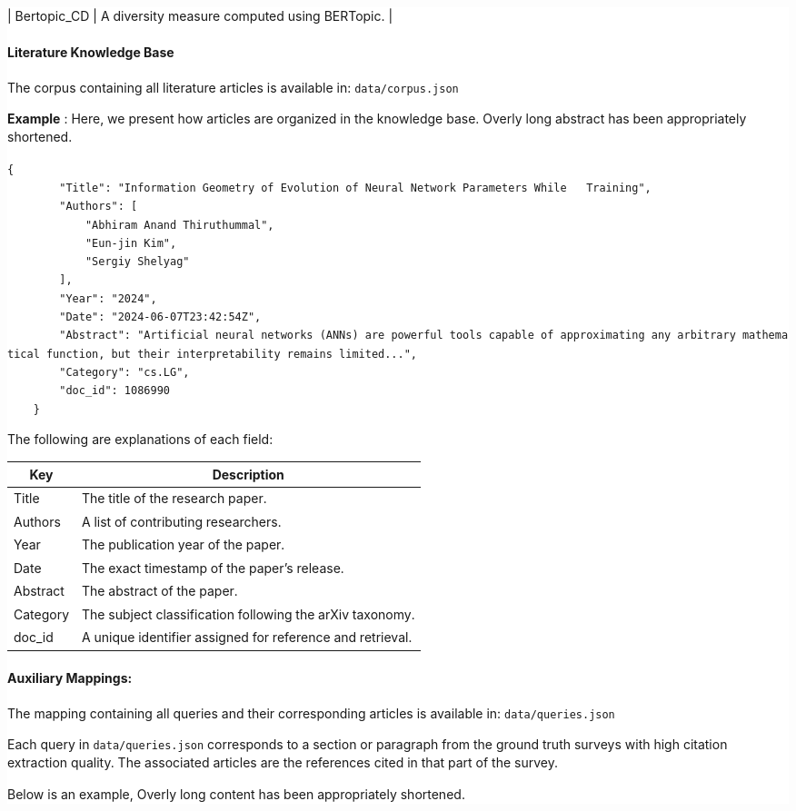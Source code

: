 | Bertopic_CD  | A diversity measure computed using BERTopic.              |

#### Literature Knowledge Base

The corpus containing all literature articles is available in:  `data/corpus.json`

**Example** : Here, we present how articles are organized in the knowledge base. Overly long abstract has been appropriately shortened.

```
{
        "Title": "Information Geometry of Evolution of Neural Network Parameters While   Training",
        "Authors": [
            "Abhiram Anand Thiruthummal",
            "Eun-jin Kim",
            "Sergiy Shelyag"
        ],
        "Year": "2024",
        "Date": "2024-06-07T23:42:54Z",
        "Abstract": "Artificial neural networks (ANNs) are powerful tools capable of approximating any arbitrary mathematical function, but their interpretability remains limited...",
        "Category": "cs.LG",
        "doc_id": 1086990
    }
```



The following are explanations of each field:

| Key      | Description                                               |
| -------- | --------------------------------------------------------- |
| Title    | The title of the research paper.                          |
| Authors  | A list of contributing researchers.                       |
| Year     | The publication year of the paper.                        |
| Date     | The exact timestamp of the paper’s release.               |
| Abstract | The abstract of the paper.                                |
| Category | The subject classification following the arXiv taxonomy.  |
| doc_id   | A unique identifier assigned for reference and retrieval. |

#### Auxiliary Mappings:

The mapping containing all queries and their corresponding articles is available in: `data/queries.json`

Each query in `data/queries.json` corresponds to a section or paragraph from the ground truth surveys with high citation extraction quality. The associated articles are the references cited in that part of the survey.

Below is an example, Overly long content has been appropriately shortened.
